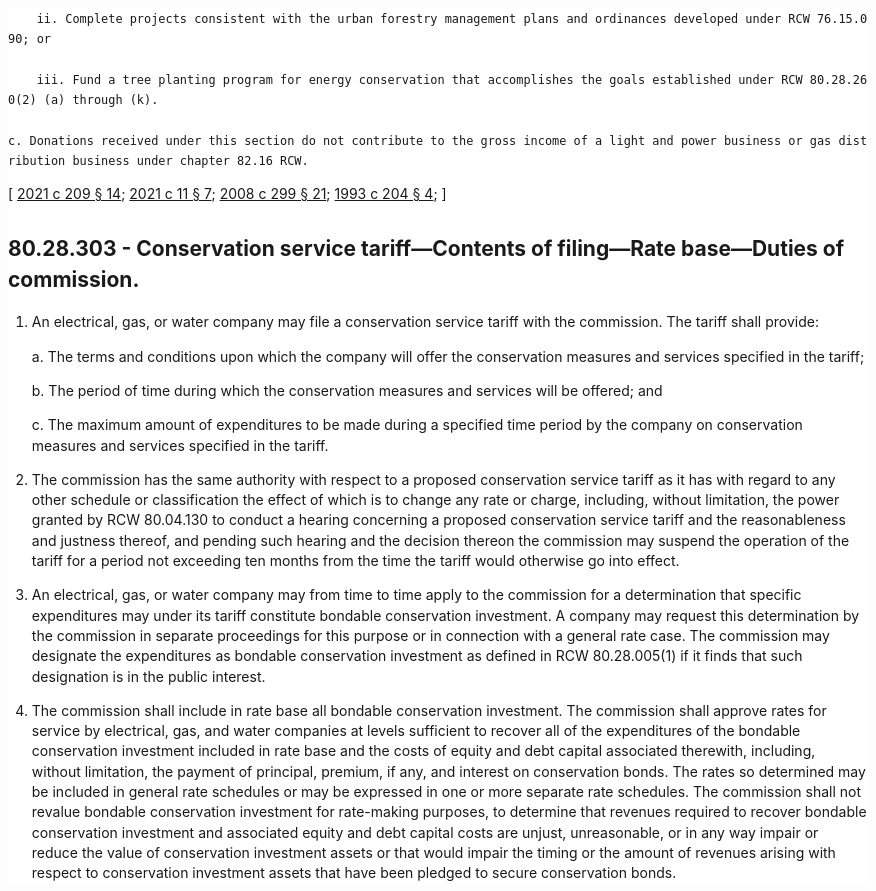         ii. Complete projects consistent with the urban forestry management plans and ordinances developed under RCW 76.15.090; or

        iii. Fund a tree planting program for energy conservation that accomplishes the goals established under RCW 80.28.260(2) (a) through (k).

    c. Donations received under this section do not contribute to the gross income of a light and power business or gas distribution business under chapter 82.16 RCW.

\[ [2021 c 209 § 14](http://lawfilesext.leg.wa.gov/biennium/2021-22/Pdf/Bills/Session%20Laws/House/1216-S2.SL.pdf?cite=2021%20c%20209%20§%2014); [2021 c 11 § 7](http://lawfilesext.leg.wa.gov/biennium/2021-22/Pdf/Bills/Session%20Laws/House/1114-S.SL.pdf?cite=2021%20c%2011%20§%207); [2008 c 299 § 21](http://lawfilesext.leg.wa.gov/biennium/2007-08/Pdf/Bills/Session%20Laws/House/2844-S2.SL.pdf?cite=2008%20c%20299%20§%2021); [1993 c 204 § 4](http://lawfilesext.leg.wa.gov/biennium/1993-94/Pdf/Bills/Session%20Laws/Senate/5159-S.SL.pdf?cite=1993%20c%20204%20§%204); \]

## 80.28.303 - Conservation service tariff—Contents of filing—Rate base—Duties of commission.
1. An electrical, gas, or water company may file a conservation service tariff with the commission. The tariff shall provide:

    a. The terms and conditions upon which the company will offer the conservation measures and services specified in the tariff;

    b. The period of time during which the conservation measures and services will be offered; and

    c. The maximum amount of expenditures to be made during a specified time period by the company on conservation measures and services specified in the tariff.

2. The commission has the same authority with respect to a proposed conservation service tariff as it has with regard to any other schedule or classification the effect of which is to change any rate or charge, including, without limitation, the power granted by RCW 80.04.130 to conduct a hearing concerning a proposed conservation service tariff and the reasonableness and justness thereof, and pending such hearing and the decision thereon the commission may suspend the operation of the tariff for a period not exceeding ten months from the time the tariff would otherwise go into effect.

3. An electrical, gas, or water company may from time to time apply to the commission for a determination that specific expenditures may under its tariff constitute bondable conservation investment. A company may request this determination by the commission in separate proceedings for this purpose or in connection with a general rate case. The commission may designate the expenditures as bondable conservation investment as defined in RCW 80.28.005(1) if it finds that such designation is in the public interest.

4. The commission shall include in rate base all bondable conservation investment. The commission shall approve rates for service by electrical, gas, and water companies at levels sufficient to recover all of the expenditures of the bondable conservation investment included in rate base and the costs of equity and debt capital associated therewith, including, without limitation, the payment of principal, premium, if any, and interest on conservation bonds. The rates so determined may be included in general rate schedules or may be expressed in one or more separate rate schedules. The commission shall not revalue bondable conservation investment for rate-making purposes, to determine that revenues required to recover bondable conservation investment and associated equity and debt capital costs are unjust, unreasonable, or in any way impair or reduce the value of conservation investment assets or that would impair the timing or the amount of revenues arising with respect to conservation investment assets that have been pledged to secure conservation bonds.
